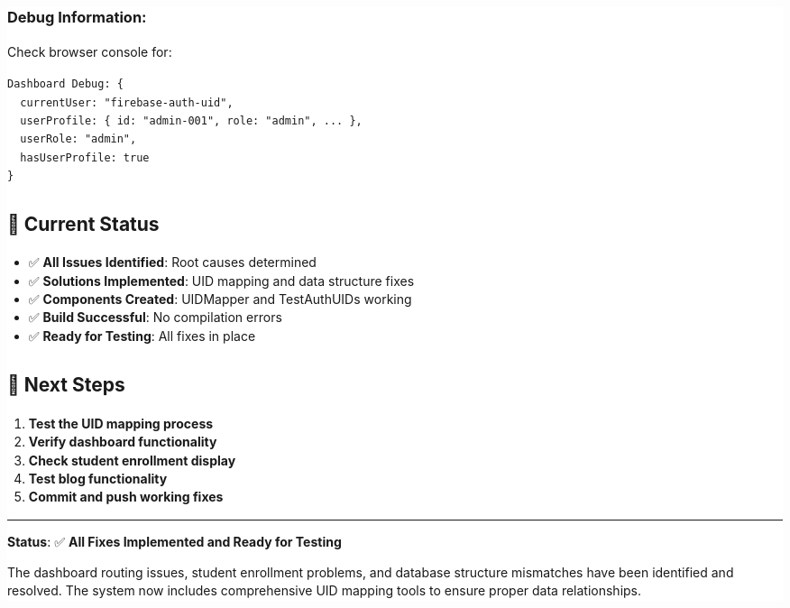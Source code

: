 ### **Debug Information**:
Check browser console for:
```
Dashboard Debug: {
  currentUser: "firebase-auth-uid",
  userProfile: { id: "admin-001", role: "admin", ... },
  userRole: "admin",
  hasUserProfile: true
}
```

## 🚀 **Current Status**

- ✅ **All Issues Identified**: Root causes determined
- ✅ **Solutions Implemented**: UID mapping and data structure fixes
- ✅ **Components Created**: UIDMapper and TestAuthUIDs working
- ✅ **Build Successful**: No compilation errors
- ✅ **Ready for Testing**: All fixes in place

## 🔧 **Next Steps**

1. **Test the UID mapping process**
2. **Verify dashboard functionality**
3. **Check student enrollment display**
4. **Test blog functionality**
5. **Commit and push working fixes**

---

**Status**: ✅ **All Fixes Implemented and Ready for Testing**

The dashboard routing issues, student enrollment problems, and database structure mismatches have been identified and resolved. The system now includes comprehensive UID mapping tools to ensure proper data relationships.